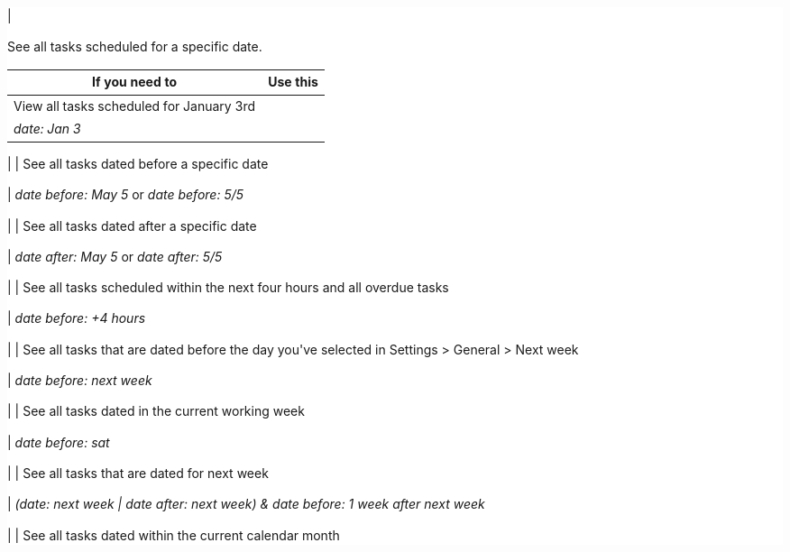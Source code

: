  |

See all tasks scheduled for a specific date.

| If you need to | Use this |
| --- | --- |
| View all tasks scheduled for January 3rd
 | _date: Jan 3_

 |
| See all tasks dated before a specific date

 | _date before: May 5_ or _date before: 5/5_

 |
| See all tasks dated after a specific date

 | _date after: May 5_ or _date after: 5/5_

 |
| See all tasks scheduled within the next four hours and all overdue tasks

 | _date before: +4 hours_

 |
| See all tasks that are dated before the day you've selected in Settings \> General \> Next week

 | _date before: next week_

 |
| See all tasks dated in the current working week

 | _date before: sat_

 |
| See all tasks that are dated for next week

 | _(date: next week | date after: next week) & date before: 1 week after next week_

 |
| See all tasks dated within the current calendar month
